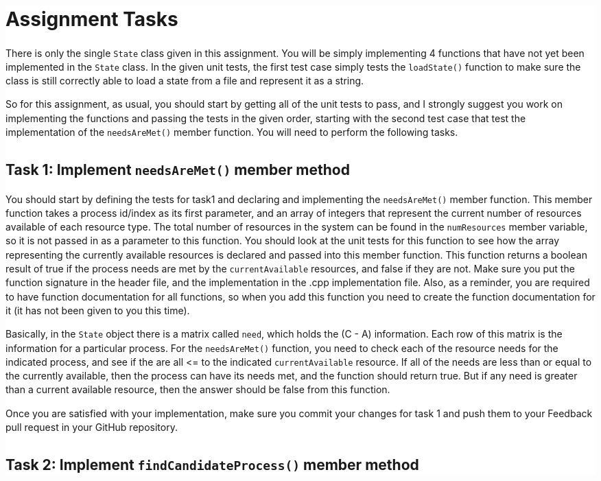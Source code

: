 # Assignment Tasks

There is only the single `State` class given in this assignment.  You will be
simply implementing 4 functions that have not yet been implemented in the
`State` class. In the given unit tests, the first test case simply tests the
`loadState()` function to make sure the class is still correctly able to load a
state from a file and represent it as a string.

So for this assignment, as usual, you should start by getting all of
the unit tests to pass, and I strongly suggest you work on
implementing the functions and passing the tests in the given order,
starting with the second test case that test the implementation of the
`needsAreMet()` member function.  You will need to perform the
following tasks.


## Task 1: Implement `needsAreMet()` member method

You should start by defining the tests for task1 and declaring and
implementing the `needsAreMet()` member function.  This member
function takes a process id/index as its first parameter, and an array
of integers that represent the current number of resources available
of each resource type. The total number of resources in the system can
be found in the `numResources` member variable, so it is not passed in
as a parameter to this function.  You should look at the unit tests
for this function to see how the array representing the currently
available resources is declared and passed into this member function.
This function returns a boolean result of true if the process needs
are met by the `currentAvailable` resources, and false if they are
not.  Make sure you put the function signature in the header file, and
the implementation in the .cpp implementation file.  Also, as a reminder,
you are required to have function documentation for all functions, so when
you add this function you need to create the function documentation
for it (it has not been given to you this time).

Basically, in the `State` object there is a matrix called `need`,
which holds the (C - A) information.  Each row of this matrix is the
information for a particular process.  For the `needsAreMet()`
function, you need to check each of the resource needs for the
indicated process, and see if the are all <= to the indicated
`currentAvailable` resource.  If all of the needs are less than or
equal to the currently available, then the process can have its needs
met, and the function should return true.  But if any need is greater
than a current available resource, then the answer should be false
from this function.

Once you are satisfied with your implementation, make sure you
commit your changes for task 1 and push them to your 
Feedback pull request in your GitHub repository.


## Task 2: Implement `findCandidateProcess()` member method
